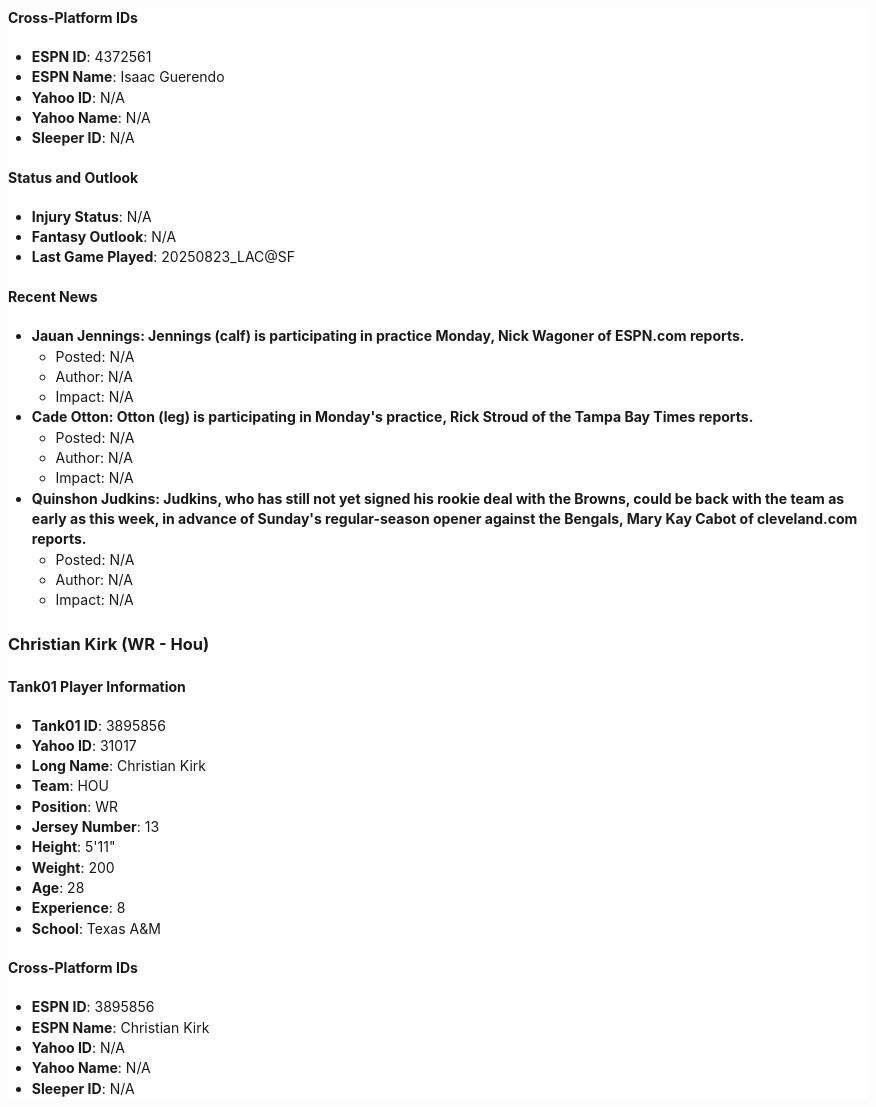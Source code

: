 #### Cross-Platform IDs
- **ESPN ID**: 4372561
- **ESPN Name**: Isaac Guerendo
- **Yahoo ID**: N/A
- **Yahoo Name**: N/A
- **Sleeper ID**: N/A

#### Status and Outlook
- **Injury Status**: N/A
- **Fantasy Outlook**: N/A
- **Last Game Played**: 20250823_LAC@SF

#### Recent News
- **Jauan Jennings: Jennings (calf) is participating in practice Monday, Nick Wagoner of ESPN.com reports.**
  - Posted: N/A
  - Author: N/A
  - Impact: N/A
- **Cade Otton: Otton (leg) is participating in Monday's practice, Rick Stroud of the Tampa Bay Times reports.**
  - Posted: N/A
  - Author: N/A
  - Impact: N/A
- **Quinshon Judkins: Judkins, who has still not yet signed his rookie deal with the Browns, could be back with the team as early as this week, in advance of Sunday's regular-season opener against the Bengals, Mary Kay Cabot of cleveland.com reports.**
  - Posted: N/A
  - Author: N/A
  - Impact: N/A

### Christian Kirk (WR - Hou)

#### Tank01 Player Information
- **Tank01 ID**: 3895856
- **Yahoo ID**: 31017
- **Long Name**: Christian Kirk
- **Team**: HOU
- **Position**: WR
- **Jersey Number**: 13
- **Height**: 5'11"
- **Weight**: 200
- **Age**: 28
- **Experience**: 8
- **School**: Texas A&M

#### Cross-Platform IDs
- **ESPN ID**: 3895856
- **ESPN Name**: Christian Kirk
- **Yahoo ID**: N/A
- **Yahoo Name**: N/A
- **Sleeper ID**: N/A
